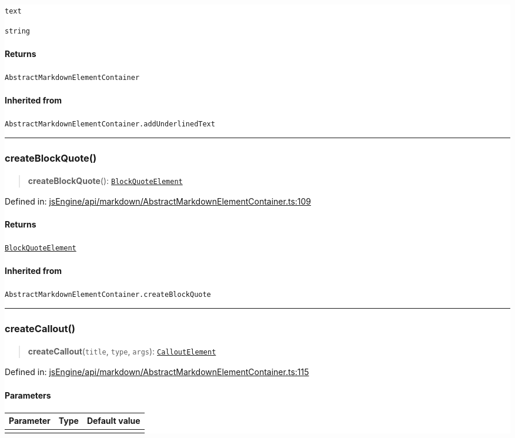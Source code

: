 `text`

</td>
<td>

`string`

</td>
</tr>
</tbody>
</table>

#### Returns

`AbstractMarkdownElementContainer`

#### Inherited from

`AbstractMarkdownElementContainer.addUnderlinedText`

***

### createBlockQuote()

> **createBlockQuote**(): [`BlockQuoteElement`](/obsidian-js-engine-plugin-docs/api/classes/blockquoteelement/)

Defined in: [jsEngine/api/markdown/AbstractMarkdownElementContainer.ts:109](https://github.com/mProjectsCode/obsidian-js-engine-plugin/blob/8502428515e4bbbda63a1c50981c15858802b7c4/jsEngine/api/markdown/AbstractMarkdownElementContainer.ts#L109)

#### Returns

[`BlockQuoteElement`](/obsidian-js-engine-plugin-docs/api/classes/blockquoteelement/)

#### Inherited from

`AbstractMarkdownElementContainer.createBlockQuote`

***

### createCallout()

> **createCallout**(`title`, `type`, `args`): [`CalloutElement`](/obsidian-js-engine-plugin-docs/api/classes/calloutelement/)

Defined in: [jsEngine/api/markdown/AbstractMarkdownElementContainer.ts:115](https://github.com/mProjectsCode/obsidian-js-engine-plugin/blob/8502428515e4bbbda63a1c50981c15858802b7c4/jsEngine/api/markdown/AbstractMarkdownElementContainer.ts#L115)

#### Parameters

<table>
<thead>
<tr>
<th>Parameter</th>
<th>Type</th>
<th>Default value</th>
</tr>
</thead>
<tbody>
<tr>
<td>
